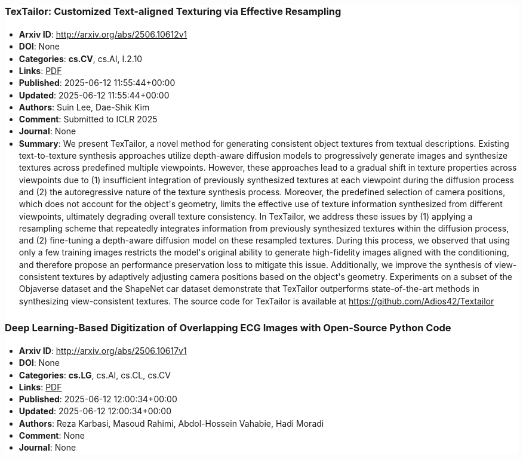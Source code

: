 

### TexTailor: Customized Text-aligned Texturing via Effective Resampling
- **Arxiv ID**: http://arxiv.org/abs/2506.10612v1
- **DOI**: None
- **Categories**: **cs.CV**, cs.AI, I.2.10
- **Links**: [PDF](http://arxiv.org/pdf/2506.10612v1)
- **Published**: 2025-06-12 11:55:44+00:00
- **Updated**: 2025-06-12 11:55:44+00:00
- **Authors**: Suin Lee, Dae-Shik Kim
- **Comment**: Submitted to ICLR 2025
- **Journal**: None
- **Summary**: We present TexTailor, a novel method for generating consistent object textures from textual descriptions. Existing text-to-texture synthesis approaches utilize depth-aware diffusion models to progressively generate images and synthesize textures across predefined multiple viewpoints. However, these approaches lead to a gradual shift in texture properties across viewpoints due to (1) insufficient integration of previously synthesized textures at each viewpoint during the diffusion process and (2) the autoregressive nature of the texture synthesis process. Moreover, the predefined selection of camera positions, which does not account for the object's geometry, limits the effective use of texture information synthesized from different viewpoints, ultimately degrading overall texture consistency. In TexTailor, we address these issues by (1) applying a resampling scheme that repeatedly integrates information from previously synthesized textures within the diffusion process, and (2) fine-tuning a depth-aware diffusion model on these resampled textures. During this process, we observed that using only a few training images restricts the model's original ability to generate high-fidelity images aligned with the conditioning, and therefore propose an performance preservation loss to mitigate this issue. Additionally, we improve the synthesis of view-consistent textures by adaptively adjusting camera positions based on the object's geometry. Experiments on a subset of the Objaverse dataset and the ShapeNet car dataset demonstrate that TexTailor outperforms state-of-the-art methods in synthesizing view-consistent textures. The source code for TexTailor is available at https://github.com/Adios42/Textailor



### Deep Learning-Based Digitization of Overlapping ECG Images with Open-Source Python Code
- **Arxiv ID**: http://arxiv.org/abs/2506.10617v1
- **DOI**: None
- **Categories**: **cs.LG**, cs.AI, cs.CL, cs.CV
- **Links**: [PDF](http://arxiv.org/pdf/2506.10617v1)
- **Published**: 2025-06-12 12:00:34+00:00
- **Updated**: 2025-06-12 12:00:34+00:00
- **Authors**: Reza Karbasi, Masoud Rahimi, Abdol-Hossein Vahabie, Hadi Moradi
- **Comment**: None
- **Journal**: None